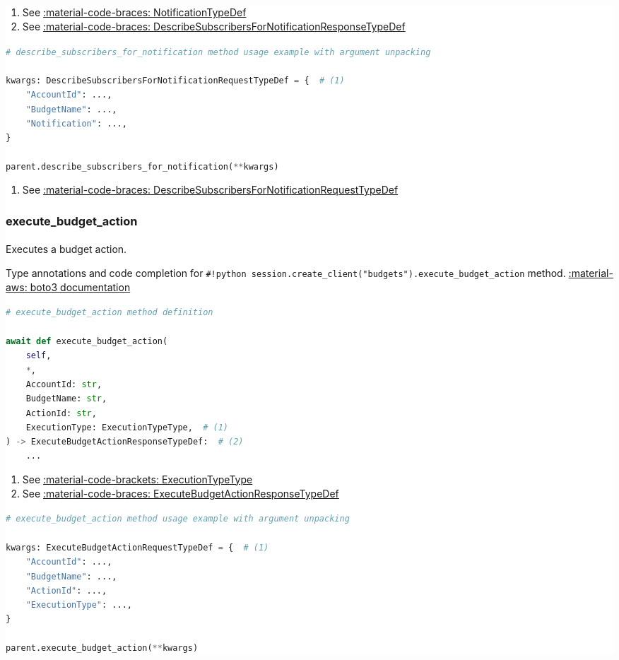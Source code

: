 1. See [:material-code-braces: NotificationTypeDef](./type_defs.md#notificationtypedef)
2. See [:material-code-braces: DescribeSubscribersForNotificationResponseTypeDef](./type_defs.md#describesubscribersfornotificationresponsetypedef)


```python
# describe_subscribers_for_notification method usage example with argument unpacking

kwargs: DescribeSubscribersForNotificationRequestTypeDef = {  # (1)
    "AccountId": ...,
    "BudgetName": ...,
    "Notification": ...,
}

parent.describe_subscribers_for_notification(**kwargs)
```

1. See [:material-code-braces: DescribeSubscribersForNotificationRequestTypeDef](./type_defs.md#describesubscribersfornotificationrequesttypedef)

### execute\_budget\_action

Executes a budget action.

Type annotations and code completion for `#!python session.create_client("budgets").execute_budget_action` method.
[:material-aws: boto3 documentation](https://boto3.amazonaws.com/v1/documentation/api/latest/reference/services/budgets/client/execute_budget_action.html)

```python
# execute_budget_action method definition

await def execute_budget_action(
    self,
    *,
    AccountId: str,
    BudgetName: str,
    ActionId: str,
    ExecutionType: ExecutionTypeType,  # (1)
) -> ExecuteBudgetActionResponseTypeDef:  # (2)
    ...
```

1. See [:material-code-brackets: ExecutionTypeType](./literals.md#executiontypetype)
2. See [:material-code-braces: ExecuteBudgetActionResponseTypeDef](./type_defs.md#executebudgetactionresponsetypedef)


```python
# execute_budget_action method usage example with argument unpacking

kwargs: ExecuteBudgetActionRequestTypeDef = {  # (1)
    "AccountId": ...,
    "BudgetName": ...,
    "ActionId": ...,
    "ExecutionType": ...,
}

parent.execute_budget_action(**kwargs)
```
